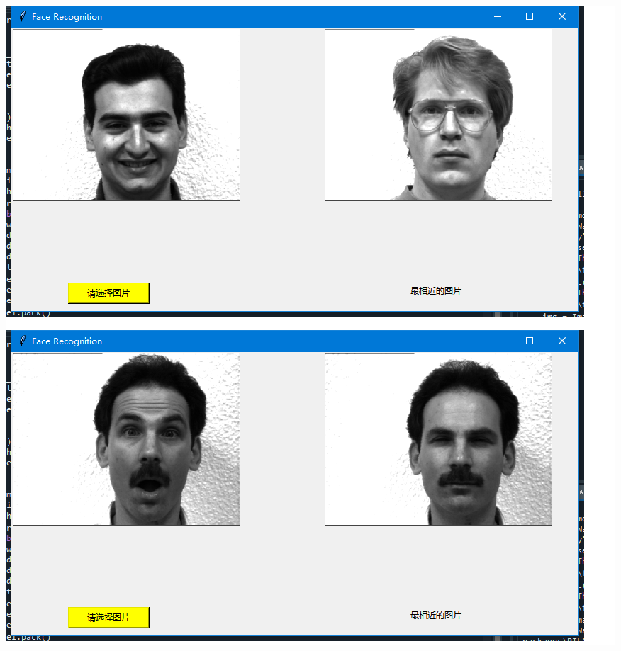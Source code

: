 ![image-20210423010945802](test1.assets/image-20210423010945802.png)

![image-20210423011005840](test1.assets/image-20210423011005840.png)
